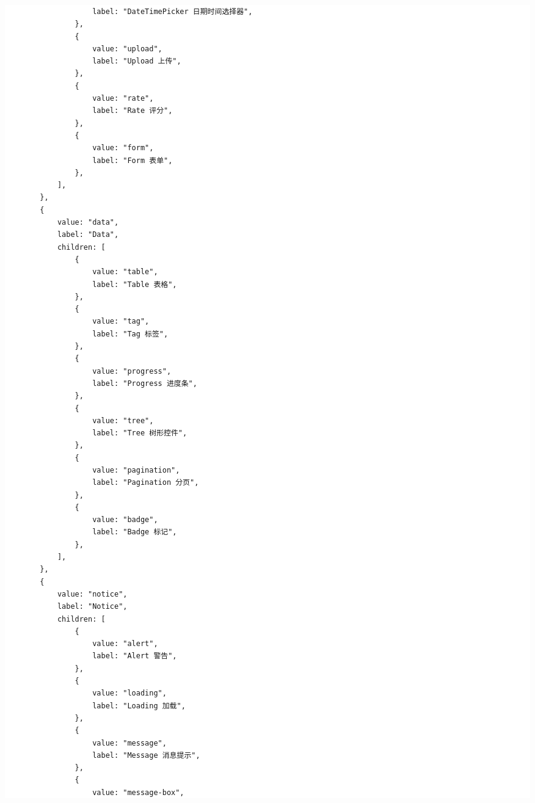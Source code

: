 						label: "DateTimePicker 日期时间选择器",
					},
					{
						value: "upload",
						label: "Upload 上传",
					},
					{
						value: "rate",
						label: "Rate 评分",
					},
					{
						value: "form",
						label: "Form 表单",
					},
				],
			},
			{
				value: "data",
				label: "Data",
				children: [
					{
						value: "table",
						label: "Table 表格",
					},
					{
						value: "tag",
						label: "Tag 标签",
					},
					{
						value: "progress",
						label: "Progress 进度条",
					},
					{
						value: "tree",
						label: "Tree 树形控件",
					},
					{
						value: "pagination",
						label: "Pagination 分页",
					},
					{
						value: "badge",
						label: "Badge 标记",
					},
				],
			},
			{
				value: "notice",
				label: "Notice",
				children: [
					{
						value: "alert",
						label: "Alert 警告",
					},
					{
						value: "loading",
						label: "Loading 加载",
					},
					{
						value: "message",
						label: "Message 消息提示",
					},
					{
						value: "message-box",